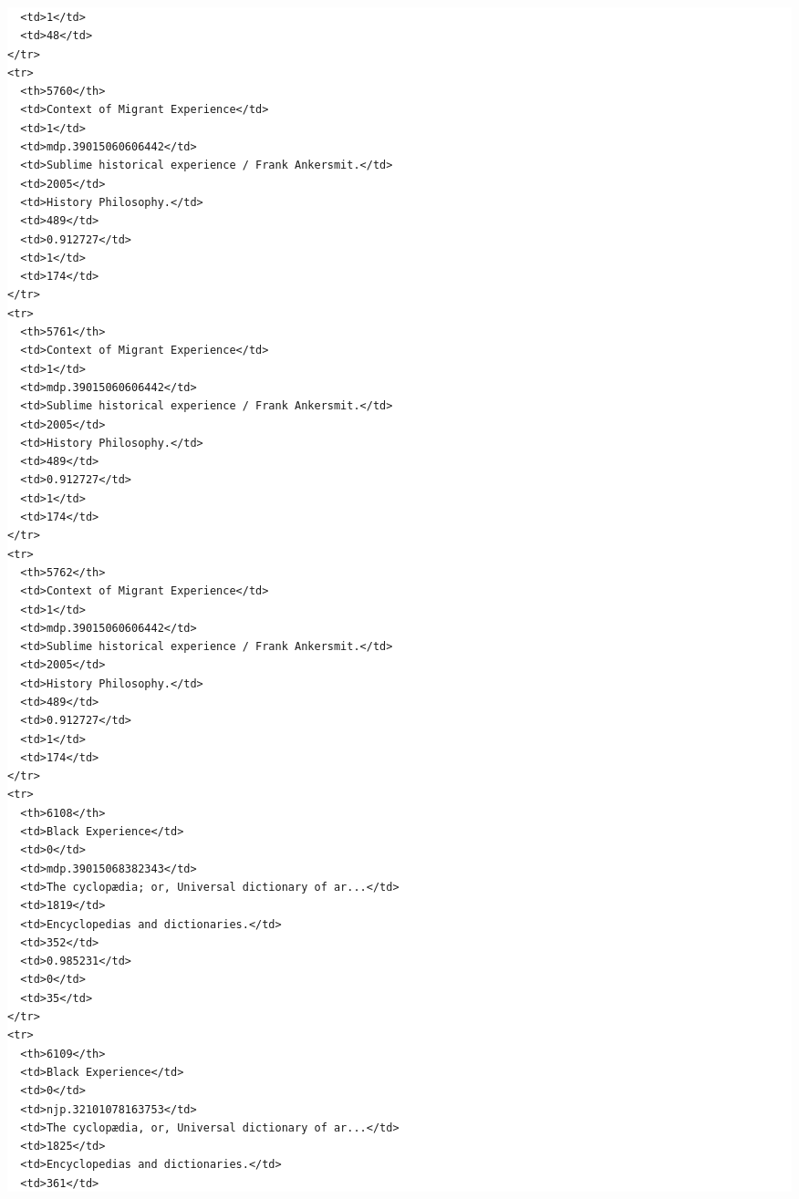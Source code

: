       <td>1</td>
      <td>48</td>
    </tr>
    <tr>
      <th>5760</th>
      <td>Context of Migrant Experience</td>
      <td>1</td>
      <td>mdp.39015060606442</td>
      <td>Sublime historical experience / Frank Ankersmit.</td>
      <td>2005</td>
      <td>History Philosophy.</td>
      <td>489</td>
      <td>0.912727</td>
      <td>1</td>
      <td>174</td>
    </tr>
    <tr>
      <th>5761</th>
      <td>Context of Migrant Experience</td>
      <td>1</td>
      <td>mdp.39015060606442</td>
      <td>Sublime historical experience / Frank Ankersmit.</td>
      <td>2005</td>
      <td>History Philosophy.</td>
      <td>489</td>
      <td>0.912727</td>
      <td>1</td>
      <td>174</td>
    </tr>
    <tr>
      <th>5762</th>
      <td>Context of Migrant Experience</td>
      <td>1</td>
      <td>mdp.39015060606442</td>
      <td>Sublime historical experience / Frank Ankersmit.</td>
      <td>2005</td>
      <td>History Philosophy.</td>
      <td>489</td>
      <td>0.912727</td>
      <td>1</td>
      <td>174</td>
    </tr>
    <tr>
      <th>6108</th>
      <td>Black Experience</td>
      <td>0</td>
      <td>mdp.39015068382343</td>
      <td>The cyclopædia; or, Universal dictionary of ar...</td>
      <td>1819</td>
      <td>Encyclopedias and dictionaries.</td>
      <td>352</td>
      <td>0.985231</td>
      <td>0</td>
      <td>35</td>
    </tr>
    <tr>
      <th>6109</th>
      <td>Black Experience</td>
      <td>0</td>
      <td>njp.32101078163753</td>
      <td>The cyclopædia, or, Universal dictionary of ar...</td>
      <td>1825</td>
      <td>Encyclopedias and dictionaries.</td>
      <td>361</td>